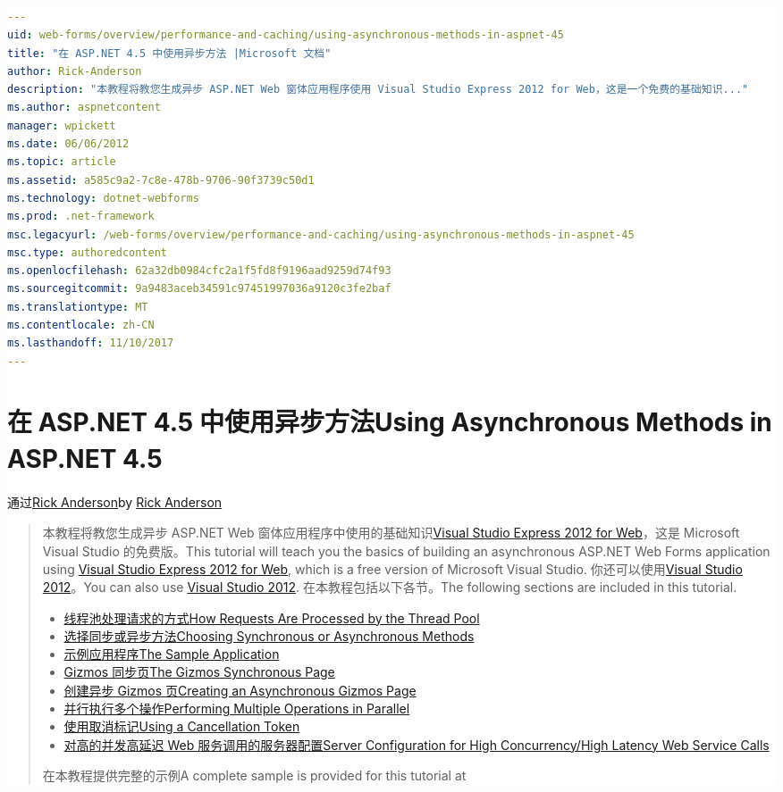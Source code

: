 ```yaml
---
uid: web-forms/overview/performance-and-caching/using-asynchronous-methods-in-aspnet-45
title: "在 ASP.NET 4.5 中使用异步方法 |Microsoft 文档"
author: Rick-Anderson
description: "本教程将教您生成异步 ASP.NET Web 窗体应用程序使用 Visual Studio Express 2012 for Web，这是一个免费的基础知识..."
ms.author: aspnetcontent
manager: wpickett
ms.date: 06/06/2012
ms.topic: article
ms.assetid: a585c9a2-7c8e-478b-9706-90f3739c50d1
ms.technology: dotnet-webforms
ms.prod: .net-framework
msc.legacyurl: /web-forms/overview/performance-and-caching/using-asynchronous-methods-in-aspnet-45
msc.type: authoredcontent
ms.openlocfilehash: 62a32db0984cfc2a1f5fd8f9196aad9259d74f93
ms.sourcegitcommit: 9a9483aceb34591c97451997036a9120c3fe2baf
ms.translationtype: MT
ms.contentlocale: zh-CN
ms.lasthandoff: 11/10/2017
---
```

<a name="using-asynchronous-methods-in-aspnet-45"></a><span data-ttu-id="ee3e5-103">在 ASP.NET 4.5 中使用异步方法</span><span class="sxs-lookup"><span data-stu-id="ee3e5-103">Using Asynchronous Methods in ASP.NET 4.5</span></span>
====================
<span data-ttu-id="ee3e5-104">通过[Rick Anderson](https://github.com/Rick-Anderson)</span><span class="sxs-lookup"><span data-stu-id="ee3e5-104">by [Rick Anderson](https://github.com/Rick-Anderson)</span></span>

> <span data-ttu-id="ee3e5-105">本教程将教您生成异步 ASP.NET Web 窗体应用程序中使用的基础知识[Visual Studio Express 2012 for Web](https://www.microsoft.com/visualstudio/11/en-us)，这是 Microsoft Visual Studio 的免费版。</span><span class="sxs-lookup"><span data-stu-id="ee3e5-105">This tutorial will teach you the basics of building an asynchronous ASP.NET Web Forms application using [Visual Studio Express 2012 for Web](https://www.microsoft.com/visualstudio/11/en-us), which is a free version of Microsoft Visual Studio.</span></span> <span data-ttu-id="ee3e5-106">你还可以使用[Visual Studio 2012](https://www.microsoft.com/visualstudio/11/en-us)。</span><span class="sxs-lookup"><span data-stu-id="ee3e5-106">You can also use [Visual Studio 2012](https://www.microsoft.com/visualstudio/11/en-us).</span></span> <span data-ttu-id="ee3e5-107">在本教程包括以下各节。</span><span class="sxs-lookup"><span data-stu-id="ee3e5-107">The following sections are included in this tutorial.</span></span>
> 
> - [<span data-ttu-id="ee3e5-108">线程池处理请求的方式</span><span class="sxs-lookup"><span data-stu-id="ee3e5-108">How Requests Are Processed by the Thread Pool</span></span>](#HowRequestsProcessedByTP)
> - [<span data-ttu-id="ee3e5-109">选择同步或异步方法</span><span class="sxs-lookup"><span data-stu-id="ee3e5-109">Choosing Synchronous or Asynchronous Methods</span></span>](#ChoosingSyncVasync)
> - [<span data-ttu-id="ee3e5-110">示例应用程序</span><span class="sxs-lookup"><span data-stu-id="ee3e5-110">The Sample Application</span></span>](#SampleApp)
> - [<span data-ttu-id="ee3e5-111">Gizmos 同步页</span><span class="sxs-lookup"><span data-stu-id="ee3e5-111">The Gizmos Synchronous Page</span></span>](#GizmosSynch)
> - [<span data-ttu-id="ee3e5-112">创建异步 Gizmos 页</span><span class="sxs-lookup"><span data-stu-id="ee3e5-112">Creating an Asynchronous Gizmos Page</span></span>](#CreatingAsynchGizmos)
> - [<span data-ttu-id="ee3e5-113">并行执行多个操作</span><span class="sxs-lookup"><span data-stu-id="ee3e5-113">Performing Multiple Operations in Parallel</span></span>](#Parallel)
> - [<span data-ttu-id="ee3e5-114">使用取消标记</span><span class="sxs-lookup"><span data-stu-id="ee3e5-114">Using a Cancellation Token</span></span>](#CancelToken)
> - [<span data-ttu-id="ee3e5-115">对高的并发高延迟 Web 服务调用的服务器配置</span><span class="sxs-lookup"><span data-stu-id="ee3e5-115">Server Configuration for High Concurrency/High Latency Web Service Calls</span></span>](#ServerConfig)
> 
> <span data-ttu-id="ee3e5-116">在本教程提供完整的示例</span><span class="sxs-lookup"><span data-stu-id="ee3e5-116">A complete sample is provided for this tutorial at</span></span>  